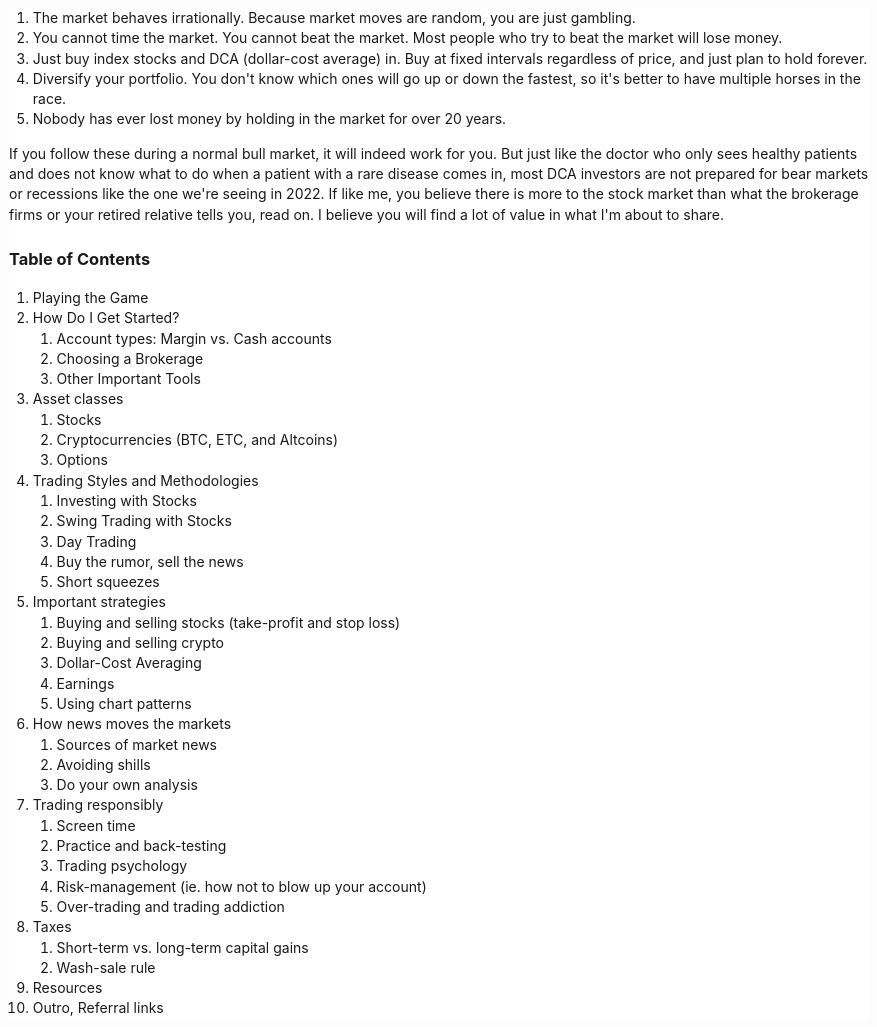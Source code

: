 1. The market behaves irrationally. Because market moves are random, you are just gambling.
2. You cannot time the market. You cannot beat the market. Most people who try to beat the market will lose money.
3. Just buy index stocks and DCA (dollar-cost average) in. Buy at fixed intervals regardless of price, and just plan to hold forever.
4. Diversify your portfolio. You don't know which ones will go up or down the fastest, so it's better to have multiple horses in the race.
5. Nobody has ever lost money by holding in the market for over 20 years.

If you follow these during a normal bull market, it will indeed work for you. But just like the doctor who only sees healthy patients and does not know what to do when a patient with a rare disease comes in, most DCA investors are not prepared for bear markets or recessions like the one we're seeing in 2022. If like me, you believe there is more to the stock market than what the brokerage firms or your retired relative tells you, read on. I believe you will find a lot of value in what I'm about to share.



### Table of Contents

1. Playing the Game
2. How Do I Get Started?
   1. Account types: Margin vs. Cash accounts
   2. Choosing a Brokerage
   3. Other Important Tools
3. Asset classes
   1. Stocks
   3. Cryptocurrencies (BTC, ETC, and Altcoins)
   3. Options
4. Trading Styles and Methodologies
   1. Investing with Stocks
   2. Swing Trading with Stocks
   3. Day Trading
   4. Buy the rumor, sell the news
   5. Short squeezes
5. Important strategies
   1. Buying and selling stocks (take-profit and stop loss)
   2. Buying and selling crypto
   3. Dollar-Cost Averaging
   4. Earnings
   5. Using chart patterns
6. How news moves the markets
   1. Sources of market news
   2. Avoiding shills
   3. Do your own analysis
7. Trading responsibly
   1. Screen time
   2. Practice and back-testing
   3. Trading psychology
   4. Risk-management (ie. how not to blow up your account)
   5. Over-trading and trading addiction
8. Taxes 
   1. Short-term vs. long-term capital gains
   2. Wash-sale rule
9. Resources
10. Outro, Referral links
